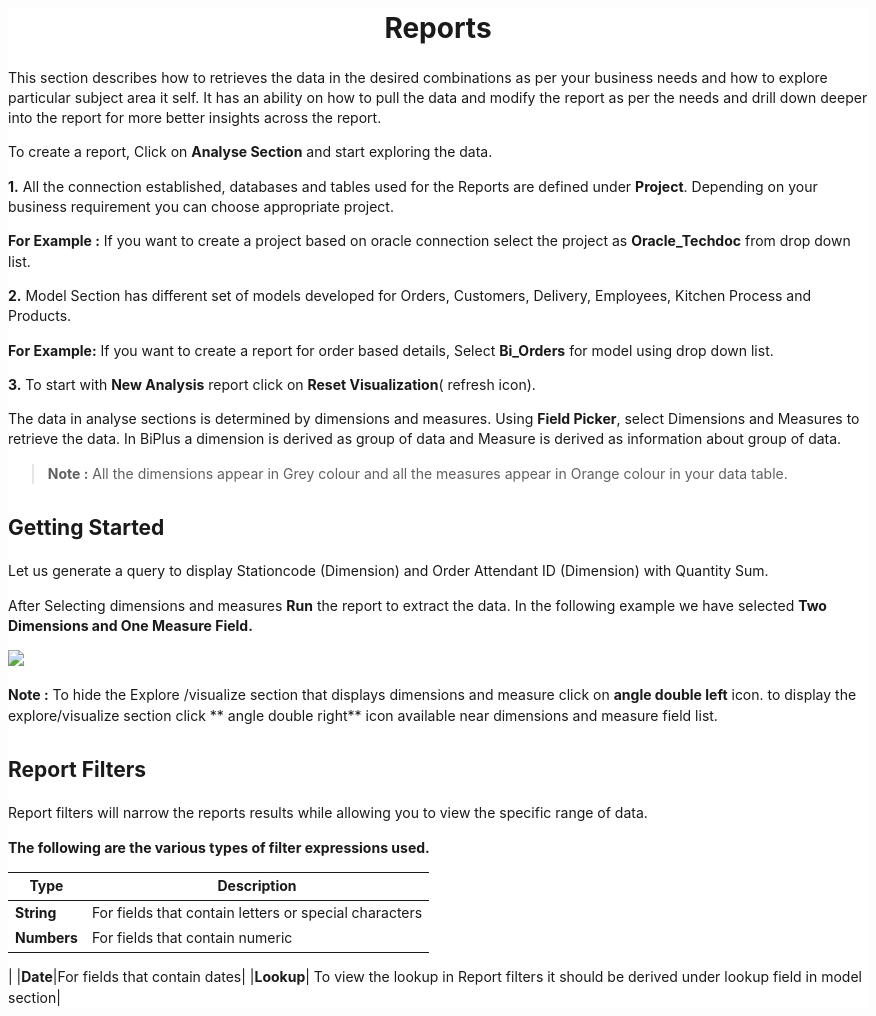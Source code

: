 
<center><h1>Reports</h1></center>

This section describes how to retrieves the data in the desired combinations as per your business needs and how to explore particular subject area it self. It has an ability on how to pull the data and modify the report as per the needs and drill down deeper into the report for more better insights across the report.

 To create a report, Click on **Analyse Section** and start exploring the data.

**1.**  All the connection established, databases and tables used for the Reports are defined under **Project**. Depending on your business requirement you can choose appropriate project.

**For Example :** If you want to create a project based on oracle connection select the project as **Oracle_Techdoc** from drop down list.

**2.** Model Section has different set of models developed  for Orders, Customers, Delivery, Employees, Kitchen Process and Products.

**For Example:** If you want to create a report for order based details, Select **Bi_Orders** for model using drop down list. 
 
 **3.** To start with **New Analysis** report click on **Reset Visualization**( refresh icon). 

The data in analyse sections is determined by dimensions and measures. Using **Field Picker**, select Dimensions and Measures to retrieve the data. In BiPlus a dimension is derived as group of data and Measure is derived as information about group of data.

 > **Note :** All the dimensions appear in Grey colour and all the measures appear in Orange colour in your data table.

## Getting Started

Let us generate a query to display Stationcode (Dimension) and Order Attendant ID (Dimension) with Quantity Sum. 

After Selecting dimensions and measures **Run** the report to extract the data.
In the following example we have selected **Two Dimensions and One Measure Field.**

![
](https://raw.githubusercontent.com/sv18042016/fp1/5097c9d785e4562444bb51ed2695045c47873f8f/images/full_rep1.png)

**Note :** To hide the Explore /visualize section that displays dimensions and measure click on  **angle double left** icon. to display the explore/visualize section click ** angle double right** icon available near dimensions and measure field list.

## Report Filters

Report filters will narrow the reports results while allowing you to view the specific range of data. 

**The following are the various types of filter expressions used.**

| Type | Description |
|--|--|
| **String** | For fields that contain letters or special characters |
|**Numbers**|For fields that contain numeric
|
|**Date**|For fields that contain dates|
|**Lookup**| To view the lookup in Report filters it should be derived under lookup field in model section|
